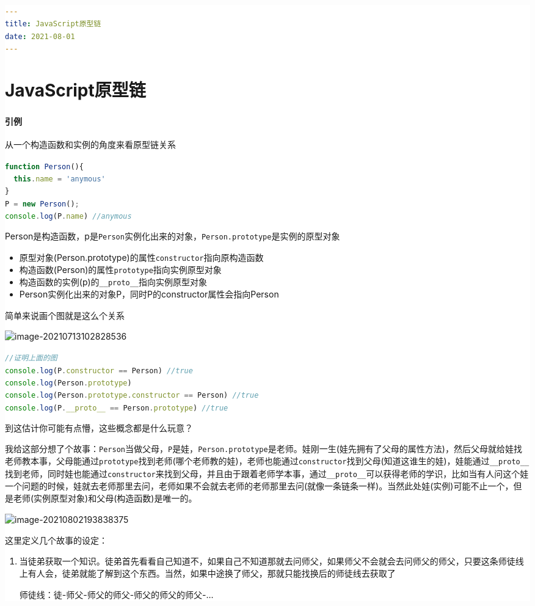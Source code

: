 ```yaml
---
title: JavaScript原型链
date: 2021-08-01
---
```

# JavaScript原型链

#### 引例

从一个构造函数和实例的角度来看原型链关系

```js
function Person(){
  this.name = 'anymous'
}
P = new Person();
console.log(P.name) //anymous
```

Person是构造函数，p是`Person`实例化出来的对象，`Person.prototype`是实例的原型对象

- 原型对象(Person.prototype)的属性`constructor`指向原构造函数
- 构造函数(Person)的属性`prototype`指向实例原型对象
- 构造函数的实例(p)的`__proto__`指向实例原型对象
- Person实例化出来的对象P，同时P的constructor属性会指向Person

简单来说画个图就是这么个关系

![image-20210713102828536](https://typora-an.oss-cn-hangzhou.aliyuncs.com/%E5%89%8D%E7%AB%AF/image-20210713102828536.png)

```js
//证明上面的图
console.log(P.constructor == Person) //true
console.log(Person.prototype)
console.log(Person.prototype.constructor == Person) //true
console.log(P.__proto__ == Person.prototype) //true
```

到这估计你可能有点懵，这些概念都是什么玩意？

我给这部分想了个故事：`Person`当做父母，`P`是娃，`Person.prototype`是老师。娃刚一生(娃先拥有了父母的属性方法)，然后父母就给娃找老师教本事，父母能通过`prototype`找到老师(哪个老师教的娃)，老师也能通过`constructor`找到父母(知道这谁生的娃)，娃能通过`__proto__`找到老师，同时娃也能通过`constructor`来找到父母，并且由于跟着老师学本事，通过`__proto__`可以获得老师的学识，比如当有人问这个娃一个问题的时候，娃就去老师那里去问，老师如果不会就去老师的老师那里去问(就像一条链条一样)。当然此处娃(实例)可能不止一个，但是老师(实例原型对象)和父母(构造函数)是唯一的。

![image-20210802193838375](https://typora-an.oss-cn-hangzhou.aliyuncs.com/%E5%89%8D%E7%AB%AF/image-20210802193838375.png)

这里定义几个故事的设定：

1. 当徒弟获取一个知识。徒弟首先看看自己知道不，如果自己不知道那就去问师父，如果师父不会就会去问师父的师父，只要这条师徒线上有人会，徒弟就能了解到这个东西。当然，如果中途换了师父，那就只能找换后的师徒线去获取了

   师徒线：徒-师父-师父的师父-师父的师父的师父-...
